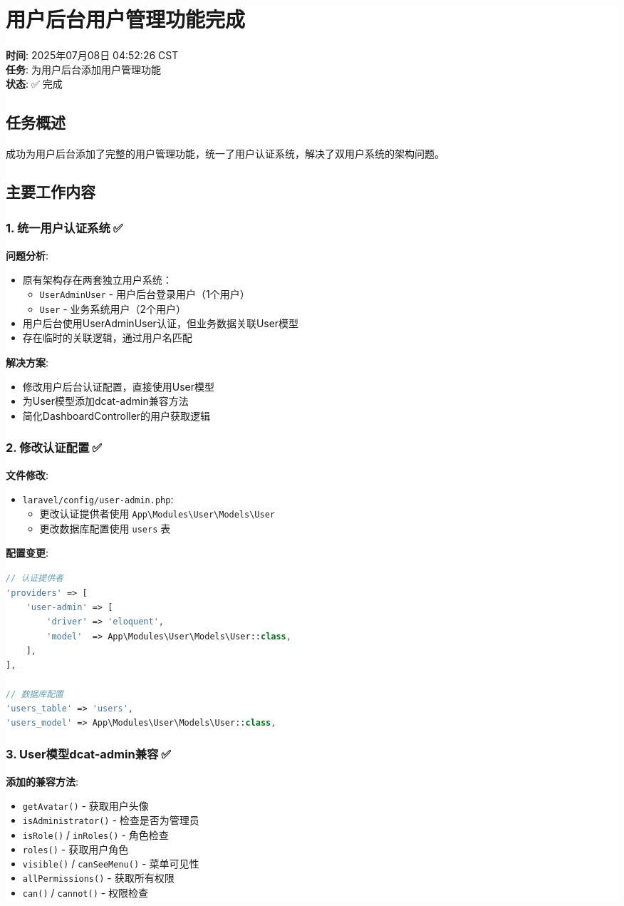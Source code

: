 # 用户后台用户管理功能完成

**时间**: 2025年07月08日 04:52:26 CST  
**任务**: 为用户后台添加用户管理功能  
**状态**: ✅ 完成

## 任务概述

成功为用户后台添加了完整的用户管理功能，统一了用户认证系统，解决了双用户系统的架构问题。

## 主要工作内容

### 1. 统一用户认证系统 ✅

**问题分析**:
- 原有架构存在两套独立用户系统：
  - `UserAdminUser` - 用户后台登录用户（1个用户）
  - `User` - 业务系统用户（2个用户）
- 用户后台使用UserAdminUser认证，但业务数据关联User模型
- 存在临时的关联逻辑，通过用户名匹配

**解决方案**:
- 修改用户后台认证配置，直接使用User模型
- 为User模型添加dcat-admin兼容方法
- 简化DashboardController的用户获取逻辑

### 2. 修改认证配置 ✅

**文件修改**:
- `laravel/config/user-admin.php`:
  - 更改认证提供者使用 `App\Modules\User\Models\User`
  - 更改数据库配置使用 `users` 表

**配置变更**:
```php
// 认证提供者
'providers' => [
    'user-admin' => [
        'driver' => 'eloquent',
        'model'  => App\Modules\User\Models\User::class,
    ],
],

// 数据库配置
'users_table' => 'users',
'users_model' => App\Modules\User\Models\User::class,
```

### 3. User模型dcat-admin兼容 ✅

**添加的兼容方法**:
- `getAvatar()` - 获取用户头像
- `isAdministrator()` - 检查是否为管理员
- `isRole()` / `inRoles()` - 角色检查
- `roles()` - 获取用户角色
- `visible()` / `canSeeMenu()` - 菜单可见性
- `allPermissions()` - 获取所有权限
- `can()` / `cannot()` - 权限检查
